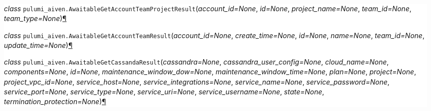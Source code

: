 <dl class="py class">
<dt id="pulumi_aiven.AwaitableGetAccountTeamProjectResult">
<em class="property">class </em><code class="sig-prename descclassname">pulumi_aiven.</code><code class="sig-name descname">AwaitableGetAccountTeamProjectResult</code><span class="sig-paren">(</span><em class="sig-param"><span class="n">account_id</span><span class="o">=</span><span class="default_value">None</span></em>, <em class="sig-param"><span class="n">id</span><span class="o">=</span><span class="default_value">None</span></em>, <em class="sig-param"><span class="n">project_name</span><span class="o">=</span><span class="default_value">None</span></em>, <em class="sig-param"><span class="n">team_id</span><span class="o">=</span><span class="default_value">None</span></em>, <em class="sig-param"><span class="n">team_type</span><span class="o">=</span><span class="default_value">None</span></em><span class="sig-paren">)</span><a class="headerlink" href="#pulumi_aiven.AwaitableGetAccountTeamProjectResult" title="Permalink to this definition">¶</a></dt>
<dd></dd></dl>

<dl class="py class">
<dt id="pulumi_aiven.AwaitableGetAccountTeamResult">
<em class="property">class </em><code class="sig-prename descclassname">pulumi_aiven.</code><code class="sig-name descname">AwaitableGetAccountTeamResult</code><span class="sig-paren">(</span><em class="sig-param"><span class="n">account_id</span><span class="o">=</span><span class="default_value">None</span></em>, <em class="sig-param"><span class="n">create_time</span><span class="o">=</span><span class="default_value">None</span></em>, <em class="sig-param"><span class="n">id</span><span class="o">=</span><span class="default_value">None</span></em>, <em class="sig-param"><span class="n">name</span><span class="o">=</span><span class="default_value">None</span></em>, <em class="sig-param"><span class="n">team_id</span><span class="o">=</span><span class="default_value">None</span></em>, <em class="sig-param"><span class="n">update_time</span><span class="o">=</span><span class="default_value">None</span></em><span class="sig-paren">)</span><a class="headerlink" href="#pulumi_aiven.AwaitableGetAccountTeamResult" title="Permalink to this definition">¶</a></dt>
<dd></dd></dl>

<dl class="py class">
<dt id="pulumi_aiven.AwaitableGetCassandaResult">
<em class="property">class </em><code class="sig-prename descclassname">pulumi_aiven.</code><code class="sig-name descname">AwaitableGetCassandaResult</code><span class="sig-paren">(</span><em class="sig-param"><span class="n">cassandra</span><span class="o">=</span><span class="default_value">None</span></em>, <em class="sig-param"><span class="n">cassandra_user_config</span><span class="o">=</span><span class="default_value">None</span></em>, <em class="sig-param"><span class="n">cloud_name</span><span class="o">=</span><span class="default_value">None</span></em>, <em class="sig-param"><span class="n">components</span><span class="o">=</span><span class="default_value">None</span></em>, <em class="sig-param"><span class="n">id</span><span class="o">=</span><span class="default_value">None</span></em>, <em class="sig-param"><span class="n">maintenance_window_dow</span><span class="o">=</span><span class="default_value">None</span></em>, <em class="sig-param"><span class="n">maintenance_window_time</span><span class="o">=</span><span class="default_value">None</span></em>, <em class="sig-param"><span class="n">plan</span><span class="o">=</span><span class="default_value">None</span></em>, <em class="sig-param"><span class="n">project</span><span class="o">=</span><span class="default_value">None</span></em>, <em class="sig-param"><span class="n">project_vpc_id</span><span class="o">=</span><span class="default_value">None</span></em>, <em class="sig-param"><span class="n">service_host</span><span class="o">=</span><span class="default_value">None</span></em>, <em class="sig-param"><span class="n">service_integrations</span><span class="o">=</span><span class="default_value">None</span></em>, <em class="sig-param"><span class="n">service_name</span><span class="o">=</span><span class="default_value">None</span></em>, <em class="sig-param"><span class="n">service_password</span><span class="o">=</span><span class="default_value">None</span></em>, <em class="sig-param"><span class="n">service_port</span><span class="o">=</span><span class="default_value">None</span></em>, <em class="sig-param"><span class="n">service_type</span><span class="o">=</span><span class="default_value">None</span></em>, <em class="sig-param"><span class="n">service_uri</span><span class="o">=</span><span class="default_value">None</span></em>, <em class="sig-param"><span class="n">service_username</span><span class="o">=</span><span class="default_value">None</span></em>, <em class="sig-param"><span class="n">state</span><span class="o">=</span><span class="default_value">None</span></em>, <em class="sig-param"><span class="n">termination_protection</span><span class="o">=</span><span class="default_value">None</span></em><span class="sig-paren">)</span><a class="headerlink" href="#pulumi_aiven.AwaitableGetCassandaResult" title="Permalink to this definition">¶</a></dt>
<dd></dd></dl>
